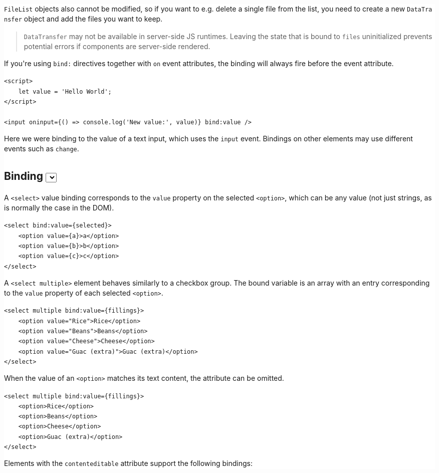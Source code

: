 `FileList` objects also cannot be modified, so if you want to e.g. delete a single file from the list, you need to create a new `DataTransfer` object and add the files you want to keep.

> `DataTransfer` may not be available in server-side JS runtimes. Leaving the state that is bound to `files` uninitialized prevents potential errors if components are server-side rendered.

If you're using `bind:` directives together with `on` event attributes, the binding will always fire before the event attribute.

```svelte
<script>
	let value = 'Hello World';
</script>

<input oninput={() => console.log('New value:', value)} bind:value />
```

Here we were binding to the value of a text input, which uses the `input` event. Bindings on other elements may use different events such as `change`.

## Binding <select> value

A `<select>` value binding corresponds to the `value` property on the selected `<option>`, which can be any value (not just strings, as is normally the case in the DOM).

```svelte
<select bind:value={selected}>
	<option value={a}>a</option>
	<option value={b}>b</option>
	<option value={c}>c</option>
</select>
```

A `<select multiple>` element behaves similarly to a checkbox group. The bound variable is an array with an entry corresponding to the `value` property of each selected `<option>`.

```svelte
<select multiple bind:value={fillings}>
	<option value="Rice">Rice</option>
	<option value="Beans">Beans</option>
	<option value="Cheese">Cheese</option>
	<option value="Guac (extra)">Guac (extra)</option>
</select>
```

When the value of an `<option>` matches its text content, the attribute can be omitted.

```svelte
<select multiple bind:value={fillings}>
	<option>Rice</option>
	<option>Beans</option>
	<option>Cheese</option>
	<option>Guac (extra)</option>
</select>
```

Elements with the `contenteditable` attribute support the following bindings:
